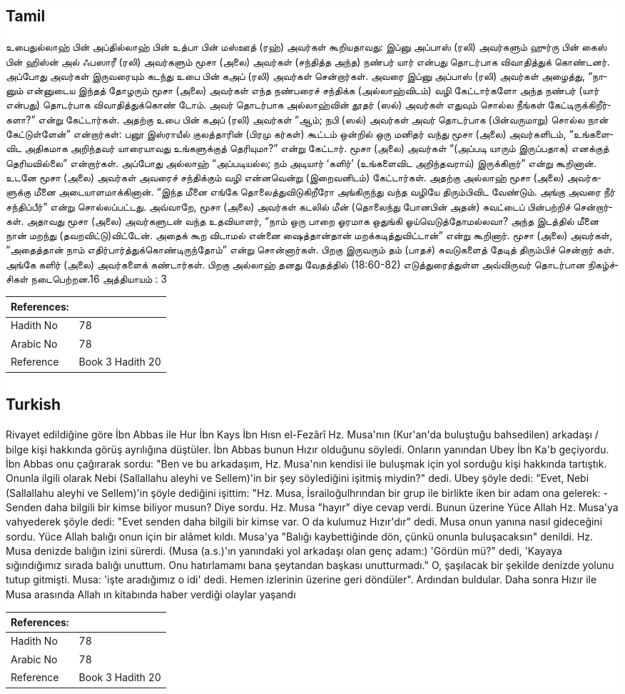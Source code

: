 ## Tamil


<div dir="ltr" lang="ta" style={{fontSize:'larger',backgroundColor:'#f8f9fa',padding:20}}>
உபைதுல்லாஹ் பின் அப்தில்லாஹ் பின் உத்பா பின் மஸ்ஊத் (ரஹ்) அவர்கள் கூறியதாவது: இப்னு அப்பாஸ் (ரலி) அவர்களும் ஹுர்ரு பின் கைஸ் பின் ஹிஸ்ன் அல் ஃபஸாரீ (ரலி) அவர்களும் மூசா (அலை) அவர்கள் (சந்தித்த அந்த) நண்பர் யார் என்பது தொடர்பாக விவாதித்துக் கொண்டனர். அப்போது அவர்கள் இருவரையும் கடந்து உபை பின் கஅப் (ரலி) அவர்கள் சென்றார்கள். அவரை இப்னு அப்பாஸ் (ரலி) அவர்கள் அழைத்து, “நானும் என்னுடைய இந்தத் தோழரும் மூசா (அலை) அவர்கள் எந்த நண்பரைச் சந்திக்க (அல்லாஹ்விடம்) வழி கேட்டார்களோ அந்த நண்பர் (யார் என்பது) தொடர்பாக விவாதித்துக்கொண் டோம். அவர் தொடர்பாக அல்லாஹ்வின் தூதர் (ஸல்) அவர்கள் எதுவும் சொல்ல நீங்கள் கேட்டிருக்கிறீர்களா?” என்று கேட்டார்கள். அதற்கு உபை பின் கஅப் (ரலி) அவர்கள் “ஆம்; நபி (ஸல்) அவர்கள் அவர் தொடர்பாக (பின்வருமாறு) சொல்ல நான் கேட்டுள்ளேன்” என்றார்கள்: பனூ இஸ்ராயீல் குலத்தாரின் (பிரமு கர்கள்) கூட்டம் ஒன்றில் ஒரு மனிதர் வந்து மூசா (அலை) அவர்களிடம், “உங்களைவிட அதிகமாக அறிந்தவர் யாரையாவது உங்களுக்குத் தெரியுமா?” என்று கேட்டார். மூசா (அலை) அவர்கள் “(அப்படி யாரும் இருப்பதாக) எனக்குத் தெரியவில்லை” என்றார்கள். அப்போது அல்லாஹ் “அப்படியல்ல; நம் அடியார் ‘களிர்’ (உங்களைவிட அறிந்தவராய்) இருக்கிறார்” என்று கூறினான். உடனே மூசா (அலை) அவர்கள் அவரைச் சந்திக்கும் வழி என்னவென்று (இறைவனிடம்) கேட்டார்கள். அதற்கு அல்லாஹ் மூசா (அலை) அவர்களுக்கு மீனை அடையாளமாக்கினான். “இந்த மீனை எங்கே தொலைத்துவிடுகிறீரோ அங்கிருந்து வந்த வழியே திரும்பிவிட வேண்டும். அங்கு அவரை நீர் சந்திப்பீர்” என்று சொல்லப்பட்டது. அவ்வாறே, மூசா (அலை) அவர்கள் கடலில் மீன் (தொலைந்து போனபின் அதன்) சுவட்டைப் பின்பற்றிச் சென்றார்கள். அதாவது மூசா (அலை) அவர்களுடன் வந்த உதவியாளர், “நாம் ஒரு பாறை ஓரமாக ஒதுங்கி ஓய்வெடுத்தோமல்லவா? அந்த இடத்தில் மீனை நான் மறந்து (தவறவிட்டு)விட்டேன். அதைக் கூற விடாமல் என்னை ஷைத்தான்தான் மறக்கடித்துவிட்டான்” என்று கூறினார். மூசா (அலை) அவர்கள், “அதைத்தான் நாம் எதிர்பார்த்துக்கொண்டிருந்தோம்” என்று சொன்னார்கள். பிறகு இருவரும் தம் (பாதச்) சுவடுகளைத் தேடித் திரும்பிச் சென்றார் கள். அங்கே களிர் (அலை) அவர்களைக் கண்டார்கள். பிறகு அல்லாஹ் தனது வேதத்தில் (18:60-82) எடுத்துரைத்துள்ள அவ்விருவர் தொடர்பான நிகழ்ச்சிகள் நடைபெற்றன.16 அத்தியாயம் : 3
</div>
<div style={{backgroundColor:'#f8f9fa',padding:20, marginBottom: 10}}><table> <thead> <tr> <th>References:</th> <th></th> </tr> </thead> <tbody><tr><td>Hadith No</td><td>78</td></tr><tr><td>Arabic No</td><td>78</td></tr><tr><td>Reference</td><td>Book 3 Hadith 20</td></tr></tbody></table></div>

## Turkish


<div dir="ltr" lang="tr" style={{fontSize:'larger',backgroundColor:'#f8f9fa',padding:20}}>
Rivayet edildiğine göre İbn Abbas ile Hur İbn Kays İbn Hısn el-Fezârî Hz. Musa'nın (Kur'an'da buluştuğu bahsedilen) arkadaşı / bilge kişi hakkında görüş ayrılığına düştüler. İbn Abbas bunun Hızır olduğunu söyledi. Onların yanından Ubey İbn Ka'b geçiyordu. İbn Abbas onu çağırarak sordu: "Ben ve bu arkadaşım, Hz. Musa'nın kendisi ile buluşmak için yol sorduğu kişi hakkında tartıştık. Onunla ilgili olarak Nebi (Sallallahu aleyhi ve Sellem)'in bir şey söylediğini işitmiş miydin?" dedi. Ubey şöyle dedi: "Evet, Nebi (Sallallahu aleyhi ve Sellem)'in şöyle dediğini işittim: "Hz. Musa, İsrailoğulhrından bir grup ile birlikte iken bir adam ona gelerek: -Senden daha bilgili bir kimse biliyor musun? Diye sordu. Hz. Musa "hayır" diye cevap verdi. Bunun üzerine Yüce Allah Hz. Musa'ya vahyederek şöyle dedi: "Evet senden daha bilgili bir kimse var. O da kulumuz Hızır'dır" dedi. Musa onun yanına nasıl gideceğini sordu. Yüce Allah balığı onun için bir alâmet kıldı. Musa'ya "Balığı kaybettiğinde dön, çünkü onunla buluşacaksın" denildi. Hz. Musa denizde balığın izini sürerdi. (Musa (a.s.)'ın yanındaki yol arkadaşı olan genç adam:) 'Gördün mü?" dedi, 'Kayaya sığındığımız sırada balığı unuttum. Onu hatırlamamı bana şeytandan başkası unutturmadı." O, şaşılacak bir şekilde denizde yolunu tutup gitmişti. Musa: 'işte aradığımız o idi' dedi. Hemen izlerinin üzerine geri döndüler". Ardından buldular. Daha sonra Hızır ile Musa arasında Allah ın kitabında haber verdiği olaylar yaşandı
</div>
<div style={{backgroundColor:'#f8f9fa',padding:20, marginBottom: 10}}><table> <thead> <tr> <th>References:</th> <th></th> </tr> </thead> <tbody><tr><td>Hadith No</td><td>78</td></tr><tr><td>Arabic No</td><td>78</td></tr><tr><td>Reference</td><td>Book 3 Hadith 20</td></tr></tbody></table></div>
